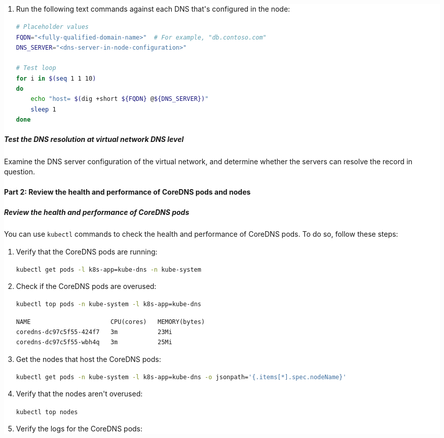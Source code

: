 1. Run the following text commands against each DNS that's configured in the node:

   ```bash
   # Placeholder values
   FQDN="<fully-qualified-domain-name>"  # For example, "db.contoso.com"
   DNS_SERVER="<dns-server-in-node-configuration>"

   # Test loop
   for i in $(seq 1 1 10)
   do
       echo "host= $(dig +short ${FQDN} @${DNS_SERVER})"
       sleep 1
   done
   ```

##### Test the DNS resolution at virtual network DNS level

Examine the DNS server configuration of the virtual network, and determine whether the servers can resolve the record in question.

#### Part 2: Review the health and performance of CoreDNS pods and nodes

##### Review the health and performance of CoreDNS pods

You can use `kubectl` commands to check the health and performance of CoreDNS pods. To do so, follow these steps:

1. Verify that the CoreDNS pods are running:

   ```bash
   kubectl get pods -l k8s-app=kube-dns -n kube-system
   ```

2. Check if the CoreDNS pods are overused:

   ```bash
   kubectl top pods -n kube-system -l k8s-app=kube-dns
   ```

   ```output
   NAME                      CPU(cores)   MEMORY(bytes)
   coredns-dc97c5f55-424f7   3m           23Mi
   coredns-dc97c5f55-wbh4q   3m           25Mi
   ```

3. Get the nodes that host the CoreDNS pods:

   ```bash
   kubectl get pods -n kube-system -l k8s-app=kube-dns -o jsonpath='{.items[*].spec.nodeName}'
   ```

4. Verify that the nodes aren't overused:

   ```bash
   kubectl top nodes
   ```

5. Verify the logs for the CoreDNS pods:
